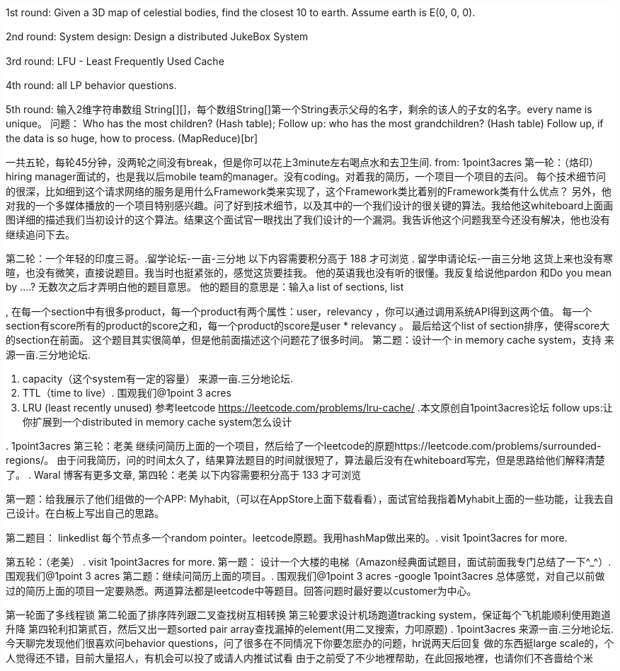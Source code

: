 1st round: Given a 3D map of celestial bodies, find the closest 10 to earth. Assume earth is E(0, 0, 0).

2nd round: System design: Design a distributed JukeBox System

3rd round: LFU - Least Frequently Used Cache

4th round: all LP behavior questions.

5th round: 输入2维字符串数组 String[][]，每个数组String[]第一个String表示父母的名字，剩余的该人的子女的名字。every name is unique。 问题： Who has the most children? (Hash table); Follow up: who has the most grandchildren? (Hash table) Follow up, if the data is so huge, how to process. (MapReduce)[br]

一共五轮，每轮45分钟，没两轮之间没有break，但是你可以花上3minute左右喝点水和去卫生间. from: 1point3acres 
第一轮：（烙印）
hiring manager面试的，也是我以后mobile team的manager。没有coding。对着我的简历，一个项目一个项目的去问。 每个技术细节问的很深，比如细到这个请求网络的服务是用什么Framework类来实现了，这个Framework类比着别的Framework类有什么优点？  另外，他对我的一个多媒体播放的一个项目特别感兴趣。问了好到技术细节，以及其中的一个我们设计的很关键的算法。我给他这whiteboard上面画图详细的描述我们当初设计的这个算法。结果这个面试官一眼找出了我们设计的一个漏洞。我告诉他这个问题我至今还没有解决，他也没有继续追问下去。

第二轮：一个年轻的印度三哥。.留学论坛-一亩-三分地
以下内容需要积分高于 188 才可浏览
. 留学申请论坛-一亩三分地
这货上来也没有寒暄，也没有微笑，直接说题目。我当时也挺紧张的，感觉这货要挂我。
他的英语我也没有听的很懂。我反复给说他pardon 和Do you mean by ....? 无数次之后才弄明白他的题目意思。 他的题目的意思是：输入a list of sections, list<section>, 在每一个section中有很多product，每一个product有两个属性：user，relevancy ，你可以通过调用系统API得到这两个值。 每一个section有score所有的product的score之和，每一个product的score是user * relevancy 。 最后给这个list of section排序，使得score大的section在前面。 这个题目其实很简单，但是他前面描述这个问题花了很多时间。
第二题：设计一个 in memory cache system，支持 来源一亩.三分地论坛. 
1. capacity（这个system有一定的容量） 来源一亩.三分地论坛. 
2. TTL（time to live）. 围观我们@1point 3 acres
3. LRU (least recently unused)
参考leetcode https://leetcode.com/problems/lru-cache/
.本文原创自1point3acres论坛
follow ups:让你扩展到一个distributed in memory cache system怎么设计

. 1point3acres
第三轮：老美
继续问简历上面的一个项目，然后给了一个leetcode的原题https://leetcode.com/problems/surrounded-regions/。
由于问我简历，问的时间太久了，结果算法题目的时间就很短了，算法最后没有在whiteboard写完，但是思路给他们解释清楚了。
. Waral 博客有更多文章,
第四轮：老美
以下内容需要积分高于 133 才可浏览

第一题：给我展示了他们组做的一个APP: Myhabit,（可以在AppStore上面下载看看），面试官给我指着Myhabit上面的一些功能，让我去自己设计。在白板上写出自己的思路。


第二题目： linkedlist 每个节点多一个random pointer。leetcode原题。我用hashMap做出来的。. visit 1point3acres for more.

第五轮：（老美）
. visit 1point3acres for more.
第一题： 设计一个大楼的电梯（Amazon经典面试题目，面试前面我专门总结了一下^_^）. 围观我们@1point 3 acres
第二题：继续问简历上面的项目。. 围观我们@1point 3 acres
-google 1point3acres
总体感觉，对自己以前做过的简历上面的项目一定要熟悉。两道算法都是leetcode中等题目。回答问题时最好要以customer为中心。

第一轮面了多线程锁
第二轮面了排序阵列跟二叉查找树互相转换
第三轮要求设计机场跑道tracking system，保证每个飞机能顺利使用跑道升降
第四轮利扣第贰百，然后又出一题sorted pair array查找漏掉的element(用二叉搜索，力叩原题)
. 1point3acres
来源一亩.三分地论坛. 
今天聊完发现他们很喜欢问behavior questions，问了很多在不同情况下你要怎麽办的问题，hr说两天后回复
做的东西挺large scale的，个人觉得还不错，目前大量招人，有机会可以投了或请人内推试试看
由于之前受了不少地裡帮助，在此回报地裡，也请你们不吝啬给个米
